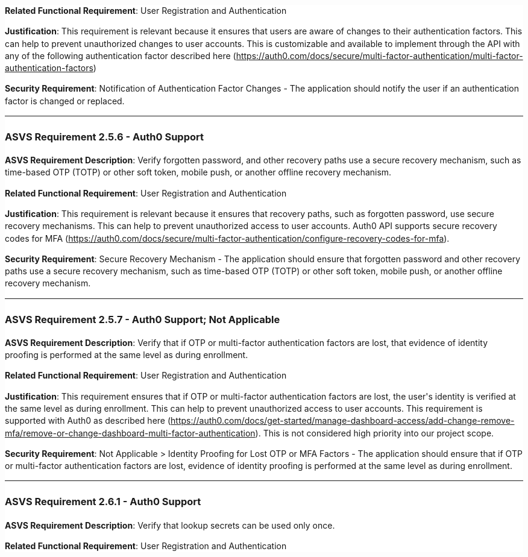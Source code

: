 **Related Functional Requirement**: User Registration and Authentication

**Justification**: This requirement is relevant because it ensures that users are aware of changes to their authentication factors. This can help to prevent unauthorized changes to user accounts. This is customizable and available to implement through the API with any of the following authentication factor described here (https://auth0.com/docs/secure/multi-factor-authentication/multi-factor-authentication-factors)

**Security Requirement**: Notification of Authentication Factor Changes - The application should notify the user if an authentication factor is changed or replaced.

---

### ASVS Requirement 2.5.6 - Auth0 Support

**ASVS Requirement Description**: Verify forgotten password, and other recovery paths use a secure recovery mechanism, such as time-based OTP (TOTP) or other soft token, mobile push, or another offline recovery mechanism.

**Related Functional Requirement**: User Registration and Authentication

**Justification**: This requirement is relevant because it ensures that recovery paths, such as forgotten password, use secure recovery mechanisms. This can help to prevent unauthorized access to user accounts. Auth0 API supports secure recovery codes for MFA (https://auth0.com/docs/secure/multi-factor-authentication/configure-recovery-codes-for-mfa).

**Security Requirement**: Secure Recovery Mechanism - The application should ensure that forgotten password and other recovery paths use a secure recovery mechanism, such as time-based OTP (TOTP) or other soft token, mobile push, or another offline recovery mechanism.

---

### ASVS Requirement 2.5.7 - Auth0 Support; Not Applicable

**ASVS Requirement Description**: Verify that if OTP or multi-factor authentication factors are lost, that evidence of identity proofing is performed at the same level as during enrollment.

**Related Functional Requirement**: User Registration and Authentication

**Justification**: This requirement ensures that if OTP or multi-factor authentication factors are lost, the user's identity is verified at the same level as during enrollment. This can help to prevent unauthorized access to user accounts. This requirement is supported with Auth0 as described here (https://auth0.com/docs/get-started/manage-dashboard-access/add-change-remove-mfa/remove-or-change-dashboard-multi-factor-authentication). This is not considered high priority into our project scope.

**Security Requirement**: Not Applicable > Identity Proofing for Lost OTP or MFA Factors - The application should ensure that if OTP or multi-factor authentication factors are lost, evidence of identity proofing is performed at the same level as during enrollment.

---

### ASVS Requirement 2.6.1 - Auth0 Support

**ASVS Requirement Description**: Verify that lookup secrets can be used only once.

**Related Functional Requirement**: User Registration and Authentication
